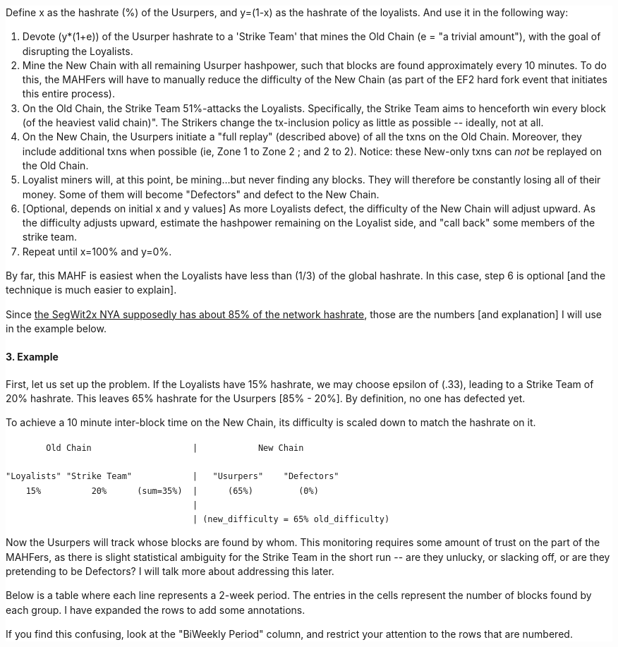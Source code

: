 Define x as the hashrate (%) of the Usurpers, and y=(1-x) as the hashrate of the loyalists. And use it in the following way:

1. Devote (y\*(1+e)) of the Usurper hashrate to a 'Strike Team' that mines the Old Chain (e = "a trivial amount"), with the goal of disrupting the Loyalists.
2. Mine the New Chain with all remaining Usurper hashpower, such that blocks are found approximately every 10 minutes. To do this, the MAHFers will have to manually reduce the difficulty of the New Chain (as part of the EF2 hard fork event that initiates this entire process). 
3. On the Old Chain, the Strike Team 51%-attacks the Loyalists. Specifically, the Strike Team aims to henceforth win every block (of the heaviest valid chain)". The Strikers change the tx-inclusion policy as little as possible -- ideally, not at all.
4. On the New Chain, the Usurpers initiate a "full replay" (described above) of all the txns on the Old Chain. Moreover, they include additional txns when possible (ie, Zone 1 to Zone 2 ; and 2 to 2). Notice: these New-only txns can *not* be replayed on the Old Chain.
5. Loyalist miners will, at this point, be mining...but never finding any blocks. They will therefore be constantly losing all of their money. Some of them will become "Defectors" and defect to the New Chain.
6. [Optional, depends on initial x and y values] As more Loyalists defect, the difficulty of the New Chain will adjust upward. As the difficulty adjusts upward, estimate the hashpower remaining on the Loyalist side, and "call back" some members of the strike team.
7. Repeat until x=100% and y=0%.

By far, this MAHF is easiest when the Loyalists have less than (1/3) of the global hashrate. In this case, step 6 is optional [and the technique is much easier to explain].

Since [the SegWit2x NYA supposedly has about 85% of the network hashrate](https://medium.com/@DCGco/bitcoin-scaling-agreement-at-consensus-2017-133521fe9a77), those are the numbers [and explanation] I will use in the example below.

#### 3. Example

First, let us set up the problem. If the Loyalists have 15% hashrate, we may choose epsilon of (.33), leading to a Strike Team of 20% hashrate. This leaves 65% hashrate for the Usurpers [85% - 20%]. By definition, no one has defected yet.

To achieve a 10 minute inter-block time on the New Chain, its difficulty is scaled down to match the hashrate on it.

            Old Chain                    |            New Chain
                                                      
    "Loyalists" "Strike Team"            |   "Usurpers"    "Defectors"
        15%          20%      (sum=35%)  |      (65%)         (0%)
                                         |
                                         | (new_difficulty = 65% old_difficulty)


Now the Usurpers will track whose blocks are found by whom. This monitoring requires some amount of trust on the part of the MAHFers, as there is slight statistical ambiguity for the Strike Team in the short run -- are they unlucky, or slacking off, or are they pretending to be Defectors? I will talk more about addressing this later.

Below is a table where each line represents a 2-week period. The entries in the cells represent the number of blocks found by each group. I have expanded the rows to add some annotations.

If you find this confusing, look at the "BiWeekly Period" column, and restrict your attention to the rows that are numbered.


[^n]: Or instead, for network synchronization reasons, the "next block that is at least X minutes after the network time of the Strike-Team block's network time", or "with a lag time of two blocks", or some other variant.
[^n]: Of course, "Bitcoin" is a digital *commodity*, and it does not have "governance" (just as Wheat, Gold, and Hydrogen do not have "governance"). Each individual Bitcoin protocol (for example, the protocol corresponding to Core 0.14.2), is governed by "consensus", which is to say, mandatory 100% agreement. The Github project that we know as "Bitcoin Core" is a Wladimir dictatorship. A soft fork will guarantee that all software projects are tracking the same commodity -- ie, that the "Bitcoin" of Bitcoin Core 0.14.2 is the same digital commodity as the "Bitcoin" of 0.8.1. 
[^n]: Note that the current process of "trusting the experts" is not a good one, because if anyone starts trusting a bad expert, the system's efficiency plummets. And how do you tell the good experts from the bad, unless you are an expert yourself? Thus it becomes circular logic; useless.
[^n]:  In other words, while I lean towards 1x/Core, I have an open mind. The 1x/Core philosophy is mostly dev-worship, but the devs make a lot of Type-I errors (violently rejecting some good ideas, and then quietly later adding them); we really don't know, by definition, what would happen if a more welcoming door were opened to more devs. The 2x philosophy seems mostly uninformed and hapless, but *I am totally protected from their mistakes*, first by my node and second by the market. So, its possible that there would be faster progress if we [cranked the volatility to sky](https://money.stackexchange.com/questions/27644/why-call-option-price-increases-with-higher-volatility), and just tried more stuff. So while I side with Core/1x, I don't pretend to know everything.
[^n]: I find it interesting that [drivechain sidechains are very similar to extension blocks](http://www.drivechain.info/faq/#ext-blocks), yet [1] all transfers from ext-block to main-block are always valid, and [2] these xfers are constrained so as to minimize the liklihood of fradulent xfers. An extension block is [very much like a mandatory sidechain](/blog/forks-and-splits#evil-fork-vs-extension-block) (which largely defeats the point of being a soft fork).
[^n]: It doesn't matter if a good idea was created by Greg Maxwell, Roger Ver, Jamie Dimon or a computer that periodically generates ideas of random quality. A good idea is just a good idea. (Same for a bad idea.)
[^n]: Bitcoin shouldn't care what anyone says on social media, nor should it care about who was around to hear, or who agrees. All of these "meetings" and "agreements" and "conferences" and "tweets" are nonsense at best, and an attack-vector at worst. Decentralists should work toward their irrelevance. The transparent, scientific (criticism-friendly) measurement of K is the only important thing.